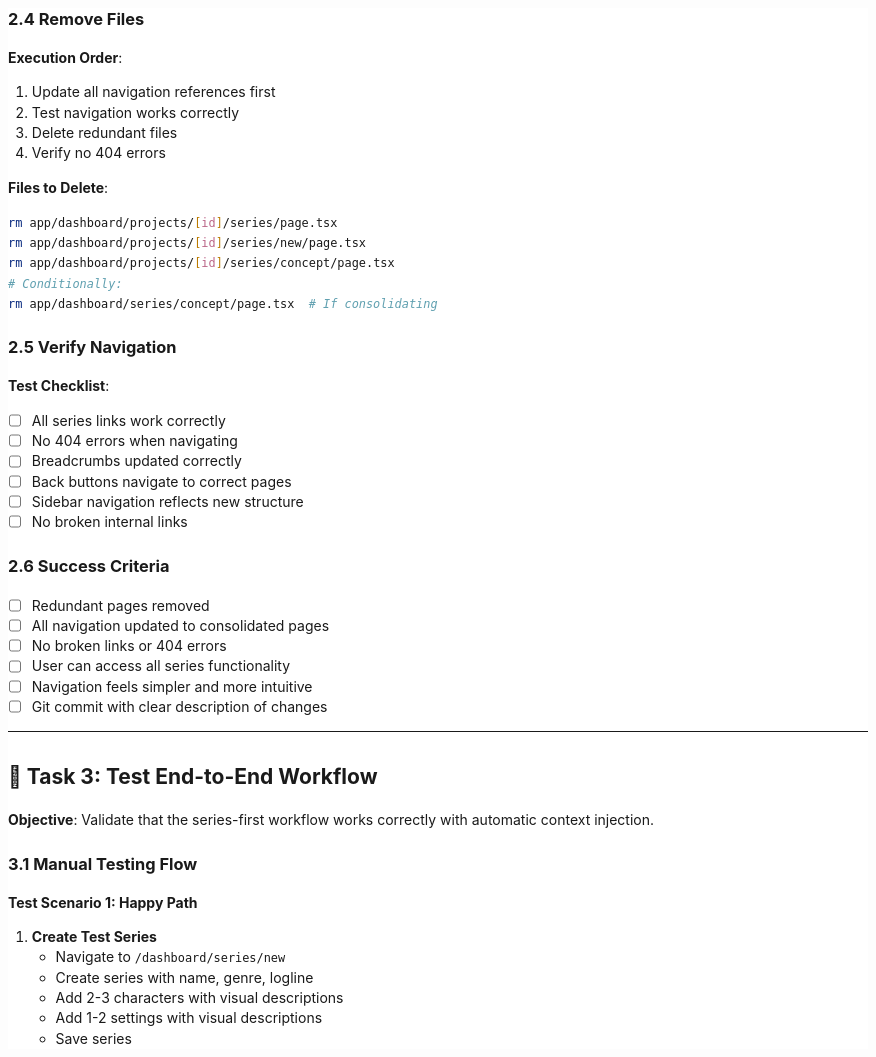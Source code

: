 ### 2.4 Remove Files

**Execution Order**:
1. Update all navigation references first
2. Test navigation works correctly
3. Delete redundant files
4. Verify no 404 errors

**Files to Delete**:
```bash
rm app/dashboard/projects/[id]/series/page.tsx
rm app/dashboard/projects/[id]/series/new/page.tsx
rm app/dashboard/projects/[id]/series/concept/page.tsx
# Conditionally:
rm app/dashboard/series/concept/page.tsx  # If consolidating
```

### 2.5 Verify Navigation

**Test Checklist**:
- [ ] All series links work correctly
- [ ] No 404 errors when navigating
- [ ] Breadcrumbs updated correctly
- [ ] Back buttons navigate to correct pages
- [ ] Sidebar navigation reflects new structure
- [ ] No broken internal links

### 2.6 Success Criteria

- [ ] Redundant pages removed
- [ ] All navigation updated to consolidated pages
- [ ] No broken links or 404 errors
- [ ] User can access all series functionality
- [ ] Navigation feels simpler and more intuitive
- [ ] Git commit with clear description of changes

---

## 🧪 Task 3: Test End-to-End Workflow

**Objective**: Validate that the series-first workflow works correctly with automatic context injection.

### 3.1 Manual Testing Flow

**Test Scenario 1: Happy Path**

1. **Create Test Series**
   - Navigate to `/dashboard/series/new`
   - Create series with name, genre, logline
   - Add 2-3 characters with visual descriptions
   - Add 1-2 settings with visual descriptions
   - Save series
